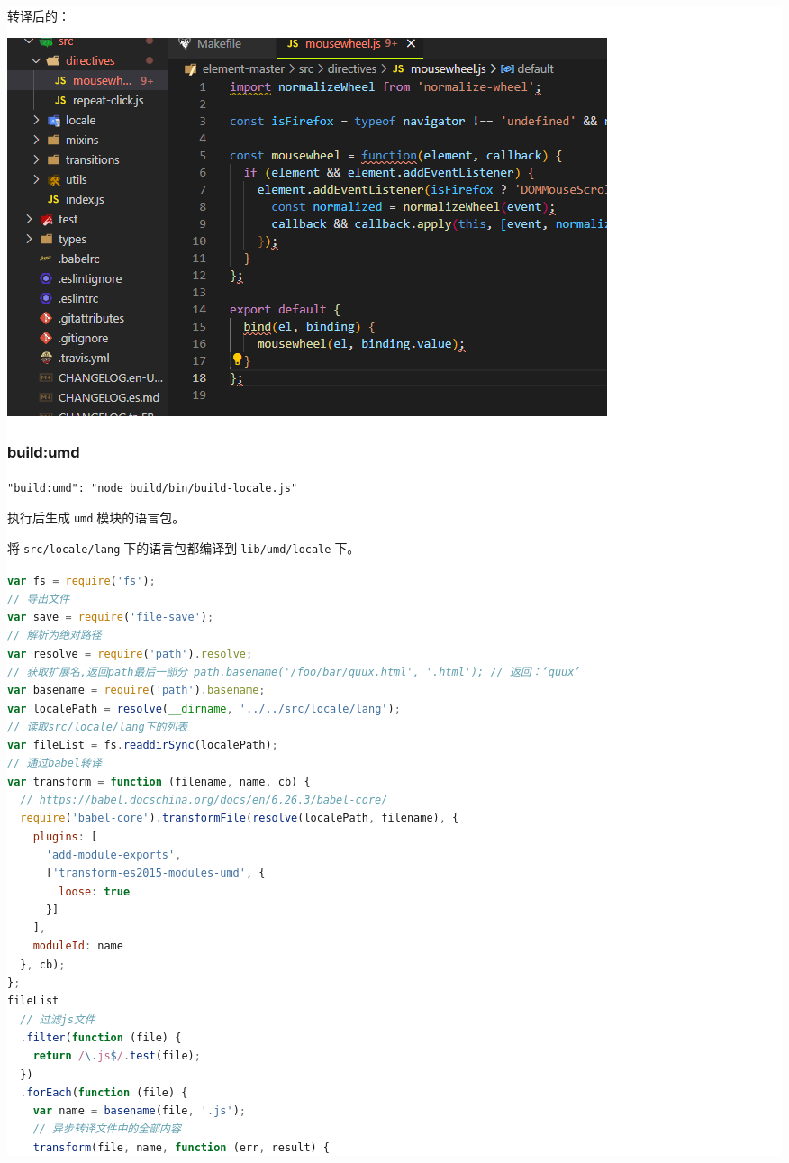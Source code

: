 转译后的：

![mousewheel编译](./mousewheel未编译.png)

### build:umd
`"build:umd": "node build/bin/build-locale.js"`

执行后生成 `umd` 模块的语言包。

将 `src/locale/lang` 下的语言包都编译到 `lib/umd/locale` 下。
```js
var fs = require('fs');
// 导出文件
var save = require('file-save');
// 解析为绝对路径
var resolve = require('path').resolve;
// 获取扩展名,返回path最后一部分 path.basename('/foo/bar/quux.html', '.html'); // 返回：‘quux’
var basename = require('path').basename;
var localePath = resolve(__dirname, '../../src/locale/lang');
// 读取src/locale/lang下的列表
var fileList = fs.readdirSync(localePath);
// 通过babel转译
var transform = function (filename, name, cb) {
  // https://babel.docschina.org/docs/en/6.26.3/babel-core/
  require('babel-core').transformFile(resolve(localePath, filename), {
    plugins: [
      'add-module-exports',
      ['transform-es2015-modules-umd', {
        loose: true
      }]
    ],
    moduleId: name
  }, cb);
};
fileList
  // 过滤js文件
  .filter(function (file) {
    return /\.js$/.test(file);
  })
  .forEach(function (file) {
    var name = basename(file, '.js');
    // 异步转译文件中的全部内容
    transform(file, name, function (err, result) {
```
